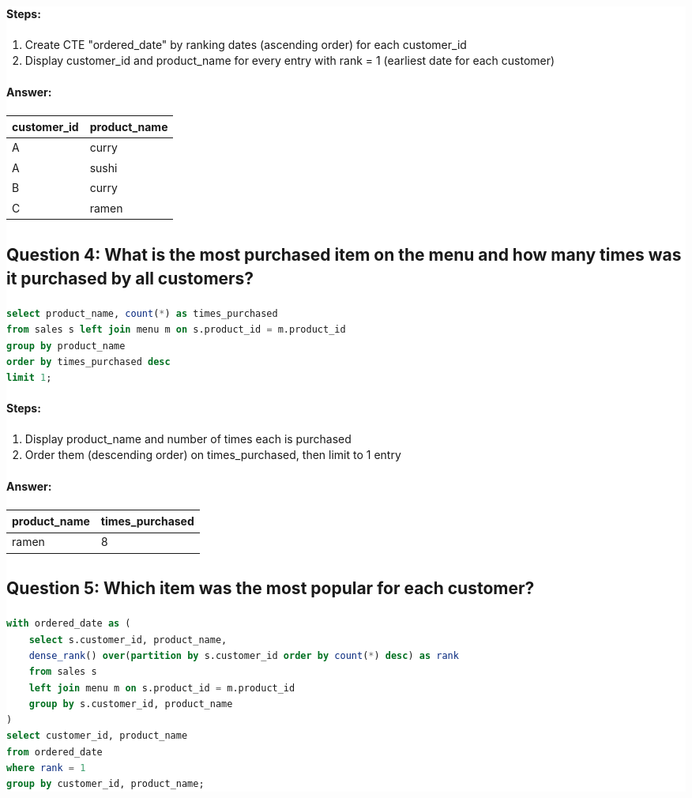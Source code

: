 #### Steps:
1. Create CTE "ordered_date" by ranking dates (ascending order) for each customer_id
2. Display customer_id and product_name for every entry with rank = 1 (earliest date for each customer)

#### Answer:
| customer_id | product_name |
| ----------- | ------------ |
| A           |        curry |
| A           |        sushi |
| B           |        curry |
| C           |        ramen |

## Question 4: What is the most purchased item on the menu and how many times was it purchased by all customers?
````sql
select product_name, count(*) as times_purchased
from sales s left join menu m on s.product_id = m.product_id
group by product_name
order by times_purchased desc
limit 1;
````

#### Steps:
1. Display product_name and number of times each is purchased
2. Order them (descending order) on times_purchased, then limit to 1 entry

#### Answer:
| product_name | times_purchased |
| ------------ | --------------- |
| ramen        |               8 |

## Question 5: Which item was the most popular for each customer?
````sql
with ordered_date as (
	select s.customer_id, product_name,
	dense_rank() over(partition by s.customer_id order by count(*) desc) as rank
	from sales s 
	left join menu m on s.product_id = m.product_id
	group by s.customer_id, product_name
)
select customer_id, product_name
from ordered_date
where rank = 1
group by customer_id, product_name;
````
